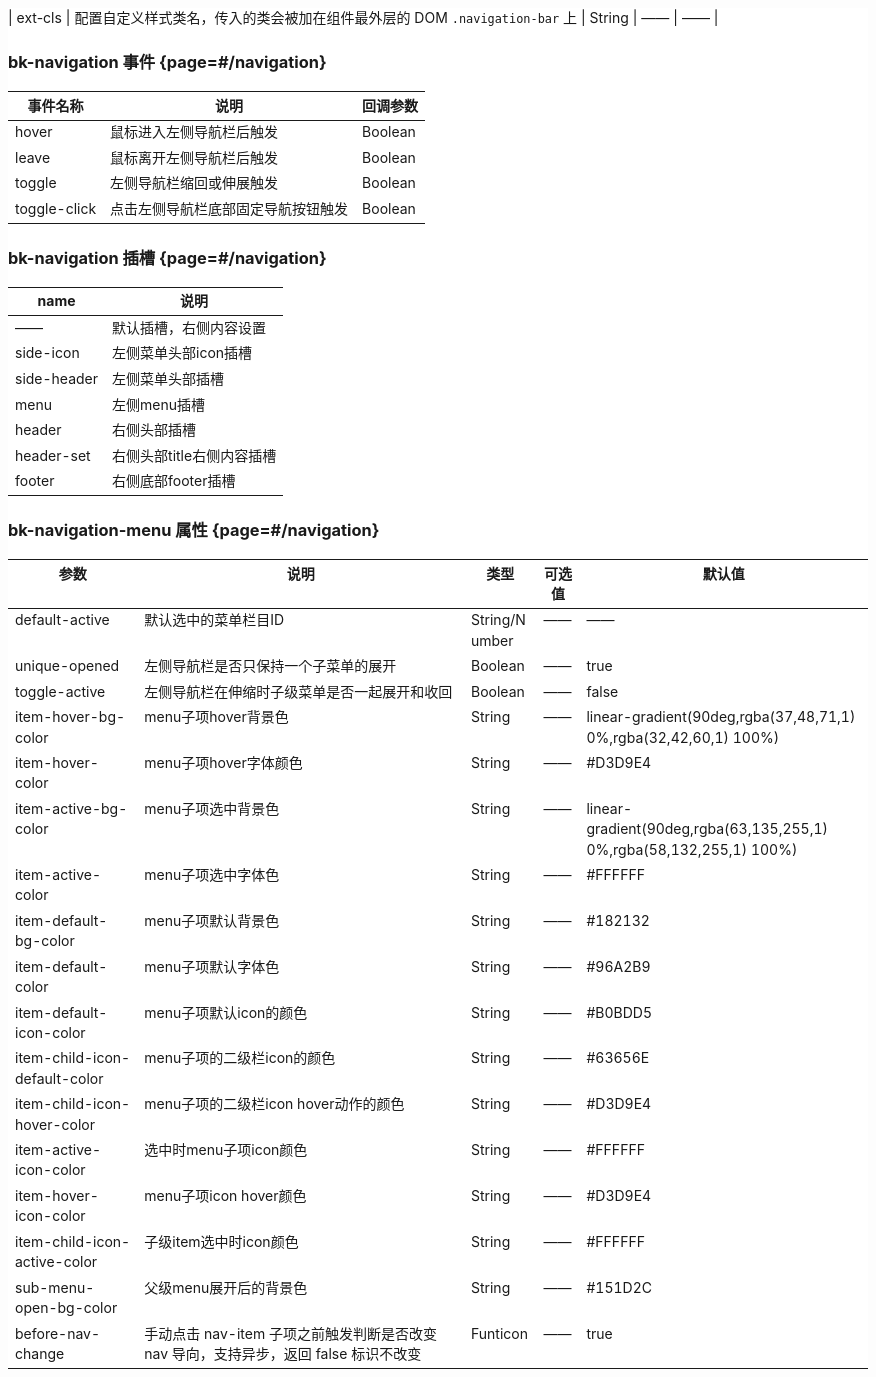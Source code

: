 | ext-cls | 配置自定义样式类名，传入的类会被加在组件最外层的 DOM `.navigation-bar` 上 | String | —— | —— |

### bk-navigation 事件 {page=#/navigation}
| 事件名称 | 说明 | 回调参数 |
|---------|------|---------|
| hover | 鼠标进入左侧导航栏后触发 | Boolean |
| leave | 鼠标离开左侧导航栏后触发 | Boolean |
| toggle | 左侧导航栏缩回或伸展触发 | Boolean |
| toggle-click | 点击左侧导航栏底部固定导航按钮触发 | Boolean |

### bk-navigation 插槽 {page=#/navigation}
| name | 说明 |
|---|---|
| —— | 默认插槽，右侧内容设置 |
| side-icon | 左侧菜单头部icon插槽 |
| side-header | 左侧菜单头部插槽 |
| menu | 左侧menu插槽 |
| header | 右侧头部插槽 |
| header-set | 右侧头部title右侧内容插槽 |
| footer | 右侧底部footer插槽 |

### bk-navigation-menu 属性 {page=#/navigation}
| 参数 | 说明    | 类型      | 可选值       | 默认值   |
| ---- | ------ | --------- | ----------- | -------- |
| default-active | 默认选中的菜单栏目ID | String/Number | —— | —— |
| unique-opened | 左侧导航栏是否只保持一个子菜单的展开 | Boolean| —— | true |
| toggle-active | 左侧导航栏在伸缩时子级菜单是否一起展开和收回  | Boolean| —— | false |
| item-hover-bg-color | menu子项hover背景色 | String | —— | linear-gradient(90deg,rgba(37,48,71,1) 0%,rgba(32,42,60,1) 100%) |
| item-hover-color | menu子项hover字体颜色 | String | —— | #D3D9E4 |
| item-active-bg-color | menu子项选中背景色 | String | —— | linear-gradient(90deg,rgba(63,135,255,1) 0%,rgba(58,132,255,1) 100%) |
| item-active-color | menu子项选中字体色 | String | —— | #FFFFFF |
| item-default-bg-color | menu子项默认背景色 | String | —— | #182132 |
| item-default-color | menu子项默认字体色 | String | —— | #96A2B9 |
| item-default-icon-color | menu子项默认icon的颜色 | String | —— | #B0BDD5 |
| item-child-icon-default-color | menu子项的二级栏icon的颜色 | String | —— | #63656E |
| item-child-icon-hover-color | menu子项的二级栏icon hover动作的颜色 | String | —— | #D3D9E4 |
| item-active-icon-color | 选中时menu子项icon颜色 | String | —— | #FFFFFF |
| item-hover-icon-color | menu子项icon hover颜色 | String | —— | #D3D9E4 |
| item-child-icon-active-color | 子级item选中时icon颜色 | String | —— | #FFFFFF |
| sub-menu-open-bg-color | 父级menu展开后的背景色 | String | —— | #151D2C |
| before-nav-change | 手动点击 nav-item 子项之前触发判断是否改变 nav 导向，支持异步，返回 false 标识不改变 | Funticon | —— | true |
